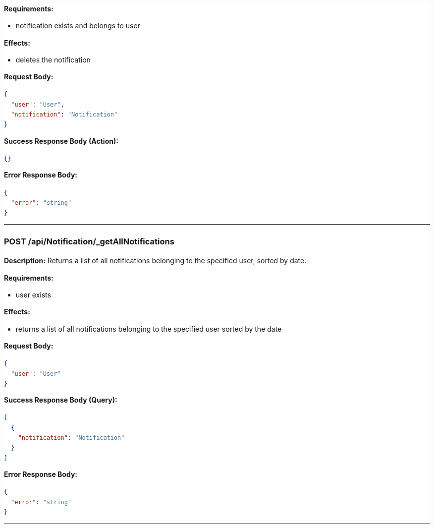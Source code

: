 **Requirements:**
- notification exists and belongs to user

**Effects:**
- deletes the notification

**Request Body:**
```json
{
  "user": "User",
  "notification": "Notification"
}
```

**Success Response Body (Action):**
```json
{}
```

**Error Response Body:**
```json
{
  "error": "string"
}
```

---

### POST /api/Notification/\_getAllNotifications

**Description:** Returns a list of all notifications belonging to the specified user, sorted by date.

**Requirements:**
- user exists

**Effects:**
- returns a list of all notifications belonging to the specified user sorted by the date

**Request Body:**
```json
{
  "user": "User"
}
```

**Success Response Body (Query):**
```json
[
  {
    "notification": "Notification"
  }
]
```

**Error Response Body:**
```json
{
  "error": "string"
}
```

---